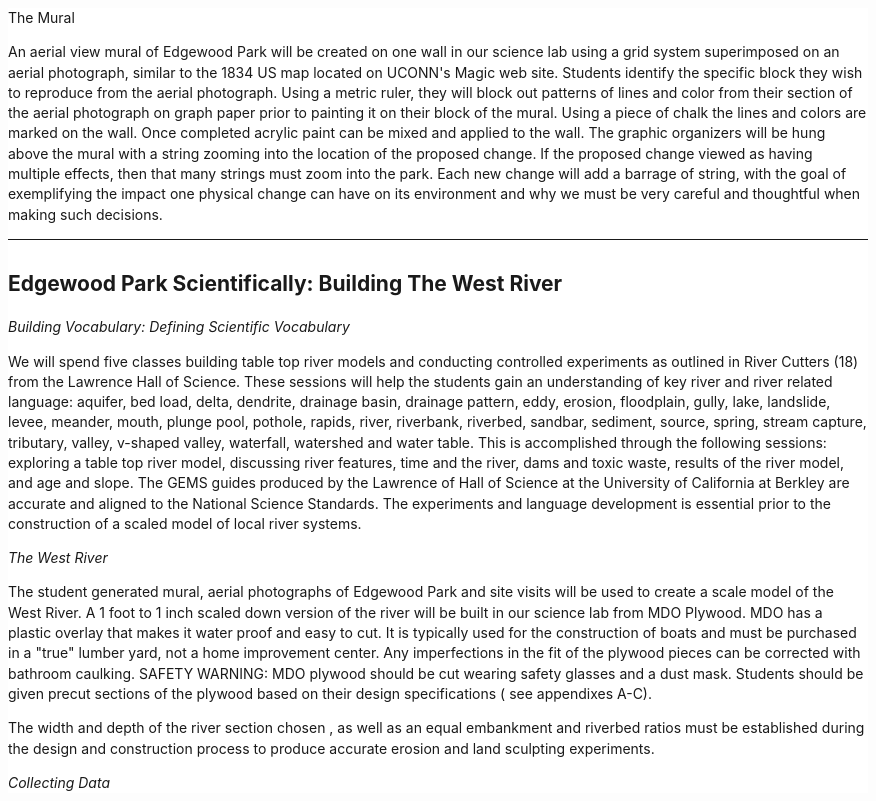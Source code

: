 The Mural
</i>
</p>
<p>
An aerial view mural of Edgewood Park will be created on one wall in our science lab using a grid system superimposed on an aerial photograph, similar to the 1834 US map located on UCONN's Magic web site. Students identify the specific block they wish to reproduce from the aerial photograph. Using a metric ruler, they will block out patterns of lines and color from their section of the aerial photograph on graph paper  prior to painting it on their block of the mural. Using a piece of chalk the lines and colors are marked on the wall.  Once completed acrylic paint can be mixed and applied to the wall.  The graphic organizers will be hung above the mural with a string zooming into the location of the proposed change. If the proposed change viewed as having multiple effects, then that many strings must zoom into the park.  Each new change will add a barrage of string, with the goal of  exemplifying the  impact one physical change can have on its environment and why we must be very careful and thoughtful when making such decisions.
</p>
<hr/>
<h2>
Edgewood Park Scientifically: Building The West River
</h2>
<p>
<i>
Building Vocabulary: Defining Scientific Vocabulary
</i>
</p>
<p>
We will spend five classes building table top river models and conducting controlled experiments as outlined in River Cutters (18) from the Lawrence Hall of Science. These sessions will help the students gain an understanding of key river and river related language: aquifer, bed load, delta, dendrite, drainage basin, drainage pattern, eddy, erosion, floodplain, gully, lake, landslide, levee, meander, mouth, plunge pool, pothole, rapids, river, riverbank, riverbed, sandbar, sediment, source, spring, stream capture, tributary, valley, v-shaped valley, waterfall, watershed and water table. This is accomplished through the following  sessions: exploring a table top river model, discussing river features, time and the river, dams and toxic waste, results of the river model, and age and slope. The GEMS guides produced by the Lawrence of Hall of Science at the University of California at Berkley are accurate and aligned to the National Science Standards. The experiments and language development is essential prior to the construction of a scaled model of local river systems.
</p>
<p>
<i>
The West River
</i>
</p>
<p>
The student generated mural, aerial photographs of Edgewood Park and site visits will be used to create a scale model of the West River.  A 1 foot to 1 inch scaled down version of the river will be built in our science lab from MDO Plywood.  MDO has a plastic overlay that makes it water proof and easy to cut.  It is typically used for the construction of boats and must be purchased in a "true" lumber yard, not a home improvement center. Any imperfections in the fit of the plywood pieces can be corrected with bathroom caulking.  SAFETY WARNING:  MDO plywood should be cut wearing safety glasses and a dust mask.  Students should be given precut sections of the plywood based on their design specifications ( see appendixes A-C).
</p>
<p>
The width and depth of the river section chosen , as well as an equal embankment and riverbed ratios must be established during the design and construction process to produce accurate erosion and land sculpting experiments.
</p>
<p>
<i>
Collecting Data
</i>
</p>
<p>